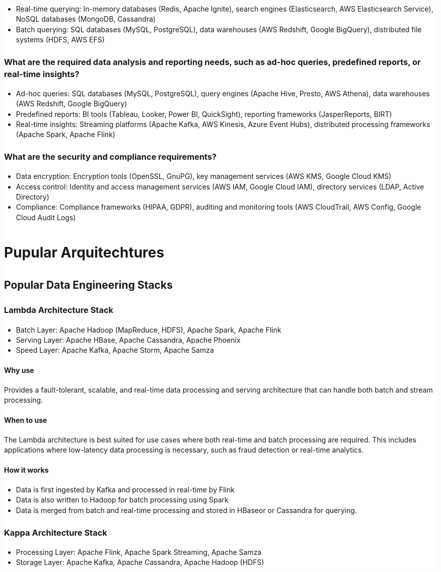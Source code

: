 - Real-time querying: In-memory databases (Redis, Apache Ignite), search engines (Elasticsearch, AWS Elasticsearch Service), NoSQL databases (MongoDB, Cassandra)
- Batch querying: SQL databases (MySQL, PostgreSQL), data warehouses (AWS Redshift, Google BigQuery), distributed file systems (HDFS, AWS EFS)
### What are the required data analysis and reporting needs, such as ad-hoc queries, predefined reports, or real-time insights?

- Ad-hoc queries: SQL databases (MySQL, PostgreSQL), query engines (Apache Hive, Presto, AWS Athena), data warehouses (AWS Redshift, Google BigQuery)
- Predefined reports: BI tools (Tableau, Looker, Power BI, QuickSight), reporting frameworks (JasperReports, BIRT)
- Real-time insights: Streaming platforms (Apache Kafka, AWS Kinesis, Azure Event Hubs), distributed processing frameworks (Apache Spark, Apache Flink)
### What are the security and compliance requirements?

- Data encryption: Encryption tools (OpenSSL, GnuPG), key management services (AWS KMS, Google Cloud KMS)
- Access control: Identity and access management services (AWS IAM, Google Cloud IAM), directory services (LDAP, Active Directory)
- Compliance: Compliance frameworks (HIPAA, GDPR), auditing and monitoring tools (AWS CloudTrail, AWS Config, Google Cloud Audit Logs)

# Pupular Arquitechtures

## Popular Data Engineering Stacks

### Lambda Architecture Stack
- Batch Layer: Apache Hadoop (MapReduce, HDFS), Apache Spark, Apache Flink
- Serving Layer: Apache HBase, Apache Cassandra, Apache Phoenix
- Speed Layer: Apache Kafka, Apache Storm, Apache Samza

#### Why use
Provides a fault-tolerant, scalable, and real-time data processing and serving architecture that can handle both batch and stream processing.

#### When to use
The Lambda architecture is best suited for use cases where both real-time and batch processing are required. This includes applications where low-latency data processing is necessary, such as fraud detection or real-time analytics.

#### How it works
- Data is first ingested by Kafka and processed in real-time by Flink
- Data is also written to Hadoop for batch processing using Spark
- Data is merged from batch and real-time processing and stored in HBaseor or Cassandra for querying.

### Kappa Architecture Stack
- Processing Layer: Apache Flink, Apache Spark Streaming, Apache Samza
- Storage Layer: Apache Kafka, Apache Cassandra, Apache Hadoop (HDFS)
